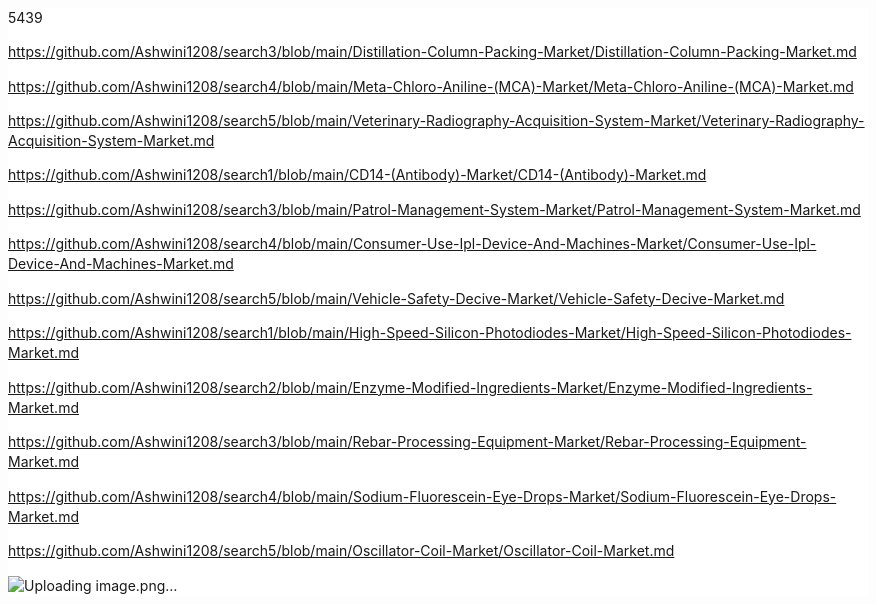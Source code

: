 5439</p><p><a href="https://github.com/Ashwini1208/search3/blob/main/Distillation-Column-Packing-Market/Distillation-Column-Packing-Market.md">https://github.com/Ashwini1208/search3/blob/main/Distillation-Column-Packing-Market/Distillation-Column-Packing-Market.md</a></p><p><a href="https://github.com/Ashwini1208/search4/blob/main/Meta-Chloro-Aniline-(MCA)-Market/Meta-Chloro-Aniline-(MCA)-Market.md">https://github.com/Ashwini1208/search4/blob/main/Meta-Chloro-Aniline-(MCA)-Market/Meta-Chloro-Aniline-(MCA)-Market.md</a></p><p><a href="https://github.com/Ashwini1208/search5/blob/main/Veterinary-Radiography-Acquisition-System-Market/Veterinary-Radiography-Acquisition-System-Market.md">https://github.com/Ashwini1208/search5/blob/main/Veterinary-Radiography-Acquisition-System-Market/Veterinary-Radiography-Acquisition-System-Market.md</a></p><p><a href="https://github.com/Ashwini1208/search1/blob/main/CD14-(Antibody)-Market/CD14-(Antibody)-Market.md">https://github.com/Ashwini1208/search1/blob/main/CD14-(Antibody)-Market/CD14-(Antibody)-Market.md</a></p><p><a href="https://github.com/Ashwini1208/search3/blob/main/Patrol-Management-System-Market/Patrol-Management-System-Market.md">https://github.com/Ashwini1208/search3/blob/main/Patrol-Management-System-Market/Patrol-Management-System-Market.md</a></p><p><a href="https://github.com/Ashwini1208/search4/blob/main/Consumer-Use-Ipl-Device-And-Machines-Market/Consumer-Use-Ipl-Device-And-Machines-Market.md">https://github.com/Ashwini1208/search4/blob/main/Consumer-Use-Ipl-Device-And-Machines-Market/Consumer-Use-Ipl-Device-And-Machines-Market.md</a></p><p><a href="https://github.com/Ashwini1208/search5/blob/main/Vehicle-Safety-Decive-Market/Vehicle-Safety-Decive-Market.md">https://github.com/Ashwini1208/search5/blob/main/Vehicle-Safety-Decive-Market/Vehicle-Safety-Decive-Market.md</a></p><p><a href="https://github.com/Ashwini1208/search1/blob/main/High-Speed-Silicon-Photodiodes-Market/High-Speed-Silicon-Photodiodes-Market.md">https://github.com/Ashwini1208/search1/blob/main/High-Speed-Silicon-Photodiodes-Market/High-Speed-Silicon-Photodiodes-Market.md</a></p><p><a href="https://github.com/Ashwini1208/search2/blob/main/Enzyme-Modified-Ingredients-Market/Enzyme-Modified-Ingredients-Market.md">https://github.com/Ashwini1208/search2/blob/main/Enzyme-Modified-Ingredients-Market/Enzyme-Modified-Ingredients-Market.md</a></p><p><a href="https://github.com/Ashwini1208/search3/blob/main/Rebar-Processing-Equipment-Market/Rebar-Processing-Equipment-Market.md">https://github.com/Ashwini1208/search3/blob/main/Rebar-Processing-Equipment-Market/Rebar-Processing-Equipment-Market.md</a></p><p><a href="https://github.com/Ashwini1208/search4/blob/main/Sodium-Fluorescein-Eye-Drops-Market/Sodium-Fluorescein-Eye-Drops-Market.md">https://github.com/Ashwini1208/search4/blob/main/Sodium-Fluorescein-Eye-Drops-Market/Sodium-Fluorescein-Eye-Drops-Market.md</a></p><p><a href="https://github.com/Ashwini1208/search5/blob/main/Oscillator-Coil-Market/Oscillator-Coil-Market.md">https://github.com/Ashwini1208/search5/blob/main/Oscillator-Coil-Market/Oscillator-Coil-Market.md</a></p>
![Uploading image.png…]()
